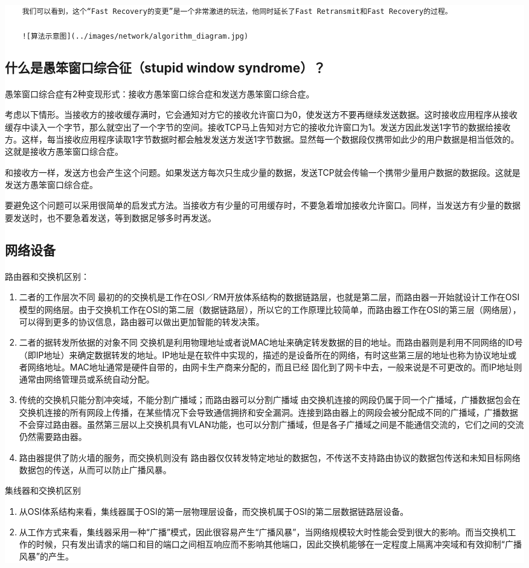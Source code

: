        我们可以看到，这个“Fast Recovery的变更”是一个非常激进的玩法，他同时延长了Fast Retransmit和Fast Recovery的过程。

        ![算法示意图](../images/network/algorithm_diagram.jpg)


## 什么是愚笨窗口综合征（stupid window syndrome）？

愚笨窗口综合症有2种变现形式：接收方愚笨窗口综合症和发送方愚笨窗口综合症。

考虑以下情形。当接收方的接收缓存满时，它会通知对方它的接收允许窗口为0，使发送方不要再继续发送数据。这时接收应用程序从接收缓存中读入一个字节，那么就空出了一个字节的空间。接收TCP马上告知对方它的接收允许窗口为1。发送方因此发送1字节的数据给接收方。这样，每当接收应用程序读取1字节数据时都会触发发送方发送1字节数据。显然每一个数据段仅携带如此少的用户数据是相当低效的。这就是接收方愚笨窗口综合症。

和接收方一样，发送方也会产生这个问题。如果发送方每次只生成少量的数据，发送TCP就会传输一个携带少量用户数据的数据段。这就是发送方愚笨窗口综合症。

要避免这个问题可以采用很简单的启发式方法。当接收方有少量的可用缓存时，不要急着增加接收允许窗口。同样，当发送方有少量的数据要发送时，也不要急着发送，等到数据足够多时再发送。

## 网络设备

路由器和交换机区别：

1. 二者的工作层次不同
     最初的的交换机是工作在OSI／RM开放体系结构的数据链路层，也就是第二层，而路由器一开始就设计工作在OSI模型的网络层。由于交换机工作在OSI的第二层（数据链路层），所以它的工作原理比较简单，而路由器工作在OSI的第三层（网络层），可以得到更多的协议信息，路由器可以做出更加智能的转发决策。

2. 二者的据转发所依据的对象不同
     交换机是利用物理地址或者说MAC地址来确定转发数据的目的地址。而路由器则是利用不同网络的ID号（即IP地址）来确定数据转发的地址。IP地址是在软件中实现的，描述的是设备所在的网络，有时这些第三层的地址也称为协议地址或者网络地址。MAC地址通常是硬件自带的，由网卡生产商来分配的，而且已经 固化到了网卡中去，一般来说是不可更改的。而IP地址则通常由网络管理员或系统自动分配。

3. 传统的交换机只能分割冲突域，不能分割广播域；而路由器可以分割广播域
     由交换机连接的网段仍属于同一个广播域，广播数据包会在交换机连接的所有网段上传播，在某些情况下会导致通信拥挤和安全漏洞。连接到路由器上的网段会被分配成不同的广播域，广播数据不会穿过路由器。虽然第三层以上交换机具有VLAN功能，也可以分割广播域，但是各子广播域之间是不能通信交流的，它们之间的交流仍然需要路由器。

4. 路由器提供了防火墙的服务，而交换机则没有
     路由器仅仅转发特定地址的数据包，不传送不支持路由协议的数据包传送和未知目标网络数据包的传送，从而可以防止广播风暴。

集线器和交换机区别

1. 从OSI体系结构来看，集线器属于OSI的第一层物理层设备，而交换机属于OSI的第二层数据链路层设备。

2. 从工作方式来看，集线器采用一种“广播”模式，因此很容易产生“广播风暴”，当网络规模较大时性能会受到很大的影响。而当交换机工作的时候，只有发出请求的端口和目的端口之间相互响应而不影响其他端口，因此交换机能够在一定程度上隔离冲突域和有效抑制“广播风暴”的产生。
